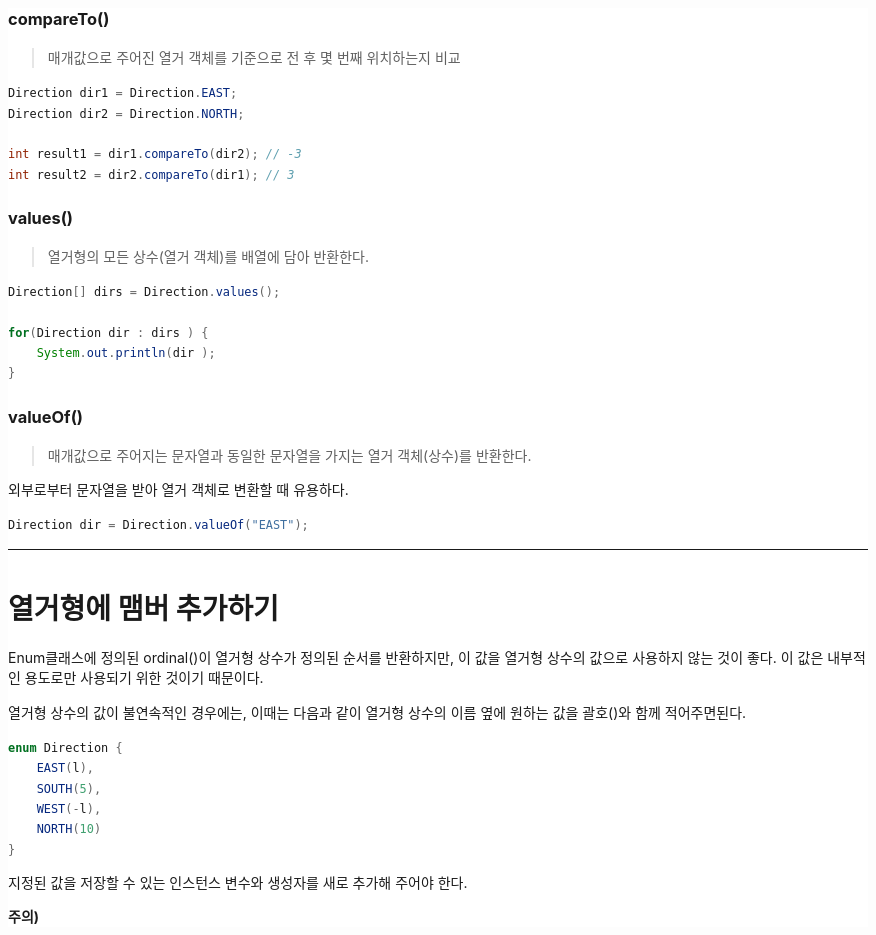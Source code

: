 ### compareTo()

> 매개값으로 주어진 열거 객체를 기준으로 전 후 몇 번째 위치하는지 비교

```java
Direction dir1 = Direction.EAST;
Direction dir2 = Direction.NORTH;

int result1 = dir1.compareTo(dir2); // -3
int result2 = dir2.compareTo(dir1); // 3
```

### values()

> 열거형의 모든 상수(열거 객체)를 배열에 담아 반환한다.

```java
Direction[] dirs = Direction.values();

for(Direction dir : dirs ) {
    System.out.println(dir );
}
```

### valueOf()

> 매개값으로 주어지는 문자열과 동일한 문자열을 가지는 열거 객체(상수)를 반환한다.

외부로부터 문자열을 받아 열거 객체로 변환할 때 유용하다.

```java
Direction dir = Direction.valueOf("EAST");
```

---

# 열거형에 맴버 추가하기

Enum클래스에 정의된 ordinal()이 열거형 상수가 정의된 순서를 반환하지만, 이 값을 열거형 상수의 값으로 사용하지 않는 것이 좋다. 이 값은 내부적인 용도로만 사용되기 위한 것이기 때문이다.

열거형 상수의 값이 불연속적인 경우에는, 이때는 다음과 같이 열거형 상수의 이름 옆에 원하는 값을 괄호()와 함께 적어주면된다.

```java
enum Direction {
    EAST(l),
    SOUTH(5),
    WEST(-l),
    NORTH(10)
}
```

지정된 값을 저장할 수 있는 인스턴스 변수와 생성자를 새로 추가해 주어야 한다.

**주의)**
